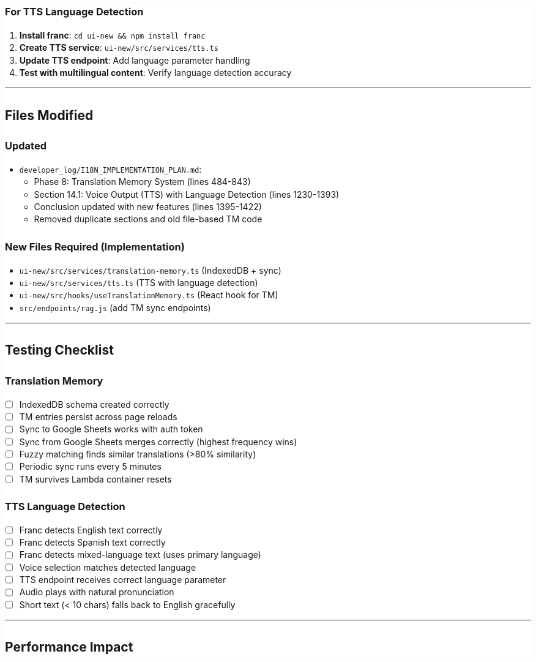 ### For TTS Language Detection

1. **Install franc**: `cd ui-new && npm install franc`
2. **Create TTS service**: `ui-new/src/services/tts.ts`
3. **Update TTS endpoint**: Add language parameter handling
4. **Test with multilingual content**: Verify language detection accuracy

---

## Files Modified

### Updated
- `developer_log/I18N_IMPLEMENTATION_PLAN.md`:
  - Phase 8: Translation Memory System (lines 484-843)
  - Section 14.1: Voice Output (TTS) with Language Detection (lines 1230-1393)
  - Conclusion updated with new features (lines 1395-1422)
  - Removed duplicate sections and old file-based TM code

### New Files Required (Implementation)
- `ui-new/src/services/translation-memory.ts` (IndexedDB + sync)
- `ui-new/src/services/tts.ts` (TTS with language detection)
- `ui-new/src/hooks/useTranslationMemory.ts` (React hook for TM)
- `src/endpoints/rag.js` (add TM sync endpoints)

---

## Testing Checklist

### Translation Memory
- [ ] IndexedDB schema created correctly
- [ ] TM entries persist across page reloads
- [ ] Sync to Google Sheets works with auth token
- [ ] Sync from Google Sheets merges correctly (highest frequency wins)
- [ ] Fuzzy matching finds similar translations (>80% similarity)
- [ ] Periodic sync runs every 5 minutes
- [ ] TM survives Lambda container resets

### TTS Language Detection
- [ ] Franc detects English text correctly
- [ ] Franc detects Spanish text correctly
- [ ] Franc detects mixed-language text (uses primary language)
- [ ] Voice selection matches detected language
- [ ] TTS endpoint receives correct language parameter
- [ ] Audio plays with natural pronunciation
- [ ] Short text (< 10 chars) falls back to English gracefully

---

## Performance Impact
